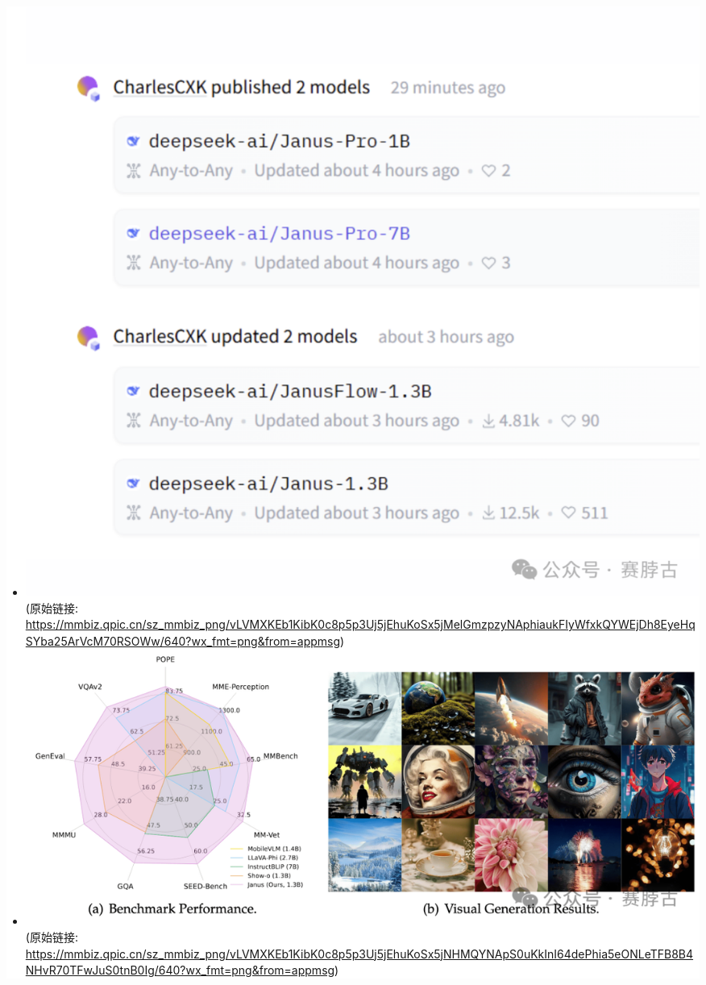 - ![](./images/image_6.jpg) (原始链接: https://mmbiz.qpic.cn/sz_mmbiz_png/vLVMXKEb1KibK0c8p5p3Uj5jEhuKoSx5jMelGmzpzyNAphiaukFIyWfxkQYWEjDh8EyeHqSYba25ArVcM70RSOWw/640?wx_fmt=png&from=appmsg)
- ![](./images/image_7.jpg) (原始链接: https://mmbiz.qpic.cn/sz_mmbiz_png/vLVMXKEb1KibK0c8p5p3Uj5jEhuKoSx5jNHMQYNApS0uKkInI64dePhia5eONLeTFB8B4NHvR70TFwJuS0tnB0Ig/640?wx_fmt=png&from=appmsg)